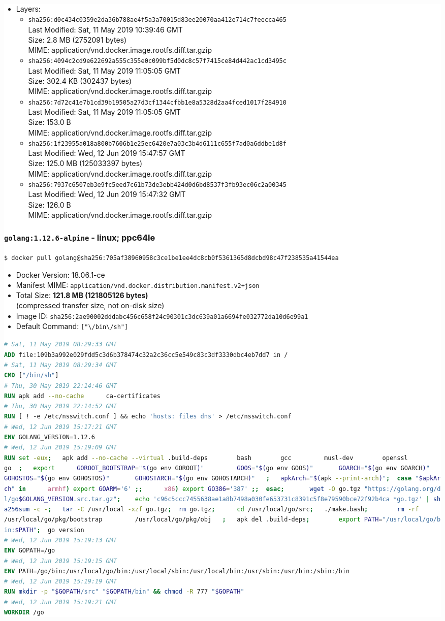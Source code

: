 -	Layers:
	-	`sha256:d0c434c0359e2da36b788ae4f5a3a70015d83ee20070aa412e714c7feecca465`  
		Last Modified: Sat, 11 May 2019 10:39:46 GMT  
		Size: 2.8 MB (2752091 bytes)  
		MIME: application/vnd.docker.image.rootfs.diff.tar.gzip
	-	`sha256:4094c2cd9e622692a555c355e0c099bf5d0dc8c57f7415ce84d442ac1cd3495c`  
		Last Modified: Sat, 11 May 2019 11:05:05 GMT  
		Size: 302.4 KB (302437 bytes)  
		MIME: application/vnd.docker.image.rootfs.diff.tar.gzip
	-	`sha256:7d72c41e7b1cd39b19505a27d3cf1344cfbb1e8a5328d2aa4fced1017f284910`  
		Last Modified: Sat, 11 May 2019 11:05:05 GMT  
		Size: 153.0 B  
		MIME: application/vnd.docker.image.rootfs.diff.tar.gzip
	-	`sha256:1f23955a018a800b7606b1e25ec6420e7a03c3b4d6111c655f7ad0a6ddbe1d8f`  
		Last Modified: Wed, 12 Jun 2019 15:47:57 GMT  
		Size: 125.0 MB (125033397 bytes)  
		MIME: application/vnd.docker.image.rootfs.diff.tar.gzip
	-	`sha256:7937c6507eb3e9fc5eed7c61b73de3ebb424d0d6bd8537f3fb93ec06c2a00345`  
		Last Modified: Wed, 12 Jun 2019 15:47:32 GMT  
		Size: 126.0 B  
		MIME: application/vnd.docker.image.rootfs.diff.tar.gzip

### `golang:1.12.6-alpine` - linux; ppc64le

```console
$ docker pull golang@sha256:705af38960958c3ce1be1ee4dc8cb0f5361365d8dcbd98c47f238535a41544ea
```

-	Docker Version: 18.06.1-ce
-	Manifest MIME: `application/vnd.docker.distribution.manifest.v2+json`
-	Total Size: **121.8 MB (121805126 bytes)**  
	(compressed transfer size, not on-disk size)
-	Image ID: `sha256:2ae90002dddabc456c658f24c90301c3dc639a01a6694fe032772da10d6e99a1`
-	Default Command: `["\/bin\/sh"]`

```dockerfile
# Sat, 11 May 2019 08:29:33 GMT
ADD file:109b3a992e029fdd5c3d6b378474c32a2c36cc5e549c83c3df3330dbc4eb7dd7 in / 
# Sat, 11 May 2019 08:29:34 GMT
CMD ["/bin/sh"]
# Thu, 30 May 2019 22:14:46 GMT
RUN apk add --no-cache 		ca-certificates
# Thu, 30 May 2019 22:14:52 GMT
RUN [ ! -e /etc/nsswitch.conf ] && echo 'hosts: files dns' > /etc/nsswitch.conf
# Wed, 12 Jun 2019 15:17:21 GMT
ENV GOLANG_VERSION=1.12.6
# Wed, 12 Jun 2019 15:19:09 GMT
RUN set -eux; 	apk add --no-cache --virtual .build-deps 		bash 		gcc 		musl-dev 		openssl 		go 	; 	export 		GOROOT_BOOTSTRAP="$(go env GOROOT)" 		GOOS="$(go env GOOS)" 		GOARCH="$(go env GOARCH)" 		GOHOSTOS="$(go env GOHOSTOS)" 		GOHOSTARCH="$(go env GOHOSTARCH)" 	; 	apkArch="$(apk --print-arch)"; 	case "$apkArch" in 		armhf) export GOARM='6' ;; 		x86) export GO386='387' ;; 	esac; 		wget -O go.tgz "https://golang.org/dl/go$GOLANG_VERSION.src.tar.gz"; 	echo 'c96c5ccc7455638ae1a8b7498a030fe653731c8391c5f8e79590bce72f92b4ca *go.tgz' | sha256sum -c -; 	tar -C /usr/local -xzf go.tgz; 	rm go.tgz; 		cd /usr/local/go/src; 	./make.bash; 		rm -rf 		/usr/local/go/pkg/bootstrap 		/usr/local/go/pkg/obj 	; 	apk del .build-deps; 		export PATH="/usr/local/go/bin:$PATH"; 	go version
# Wed, 12 Jun 2019 15:19:13 GMT
ENV GOPATH=/go
# Wed, 12 Jun 2019 15:19:15 GMT
ENV PATH=/go/bin:/usr/local/go/bin:/usr/local/sbin:/usr/local/bin:/usr/sbin:/usr/bin:/sbin:/bin
# Wed, 12 Jun 2019 15:19:19 GMT
RUN mkdir -p "$GOPATH/src" "$GOPATH/bin" && chmod -R 777 "$GOPATH"
# Wed, 12 Jun 2019 15:19:21 GMT
WORKDIR /go
```
